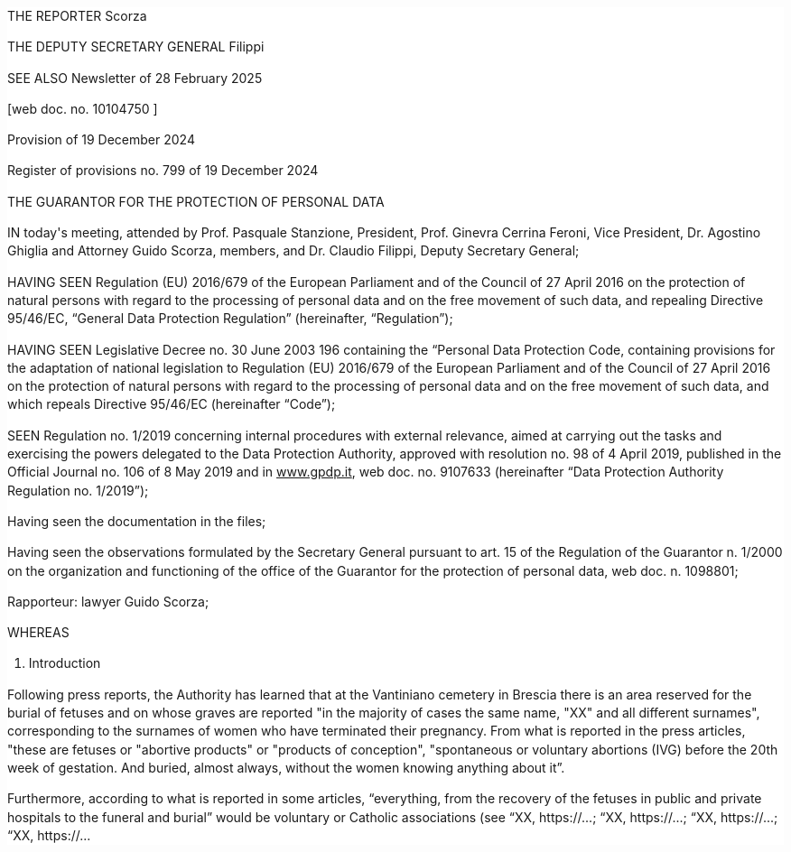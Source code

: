 THE REPORTER
Scorza

THE DEPUTY SECRETARY GENERAL
Filippi

SEE ALSO Newsletter of 28 February 2025

\[web doc. no. 10104750 \]

Provision of 19 December 2024

Register of provisions
no. 799 of 19 December 2024

THE GUARANTOR FOR THE PROTECTION OF PERSONAL DATA

IN today's meeting, attended by Prof. Pasquale Stanzione, President, Prof. Ginevra Cerrina Feroni, Vice President, Dr. Agostino Ghiglia and Attorney Guido Scorza, members, and Dr. Claudio Filippi, Deputy Secretary General;

HAVING SEEN Regulation (EU) 2016/679 of the European Parliament and of the Council of 27 April 2016 on the protection of natural persons with regard to the processing of personal data and on the free movement of such data, and repealing Directive 95/46/EC, “General Data Protection Regulation” (hereinafter, “Regulation”);

HAVING SEEN Legislative Decree no. 30 June 2003 196 containing the “Personal Data Protection Code, containing provisions for the adaptation of national legislation to Regulation (EU) 2016/679 of the European Parliament and of the Council of 27 April 2016 on the protection of natural persons with regard to the processing of personal data and on the free movement of such data, and which repeals Directive 95/46/EC (hereinafter “Code”);

SEEN Regulation no. 1/2019 concerning internal procedures with external relevance, aimed at carrying out the tasks and exercising the powers delegated to the Data Protection Authority, approved with resolution no. 98 of 4 April 2019, published in the Official Journal no. 106 of 8 May 2019 and in www.gpdp.it, web doc. no. 9107633 (hereinafter “Data Protection Authority Regulation no. 1/2019”);

Having seen the documentation in the files;

Having seen the observations formulated by the Secretary General pursuant to art. 15 of the Regulation of the Guarantor n. 1/2000 on the organization and functioning of the office of the Guarantor for the protection of personal data, web doc. n. 1098801;

Rapporteur: lawyer Guido Scorza;

WHEREAS

1. Introduction

Following press reports, the Authority has learned that at the Vantiniano cemetery in Brescia there is an area reserved for the burial of fetuses and on whose graves are reported "in the majority of cases the same name, "XX" and all different surnames", corresponding to the surnames of women who have terminated their pregnancy. From what is reported in the press articles, "these are fetuses or "abortive products" or "products of conception", "spontaneous or voluntary abortions (IVG) before the 20th week of gestation. And buried, almost always, without the women knowing anything about it”.

Furthermore, according to what is reported in some articles, “everything, from the recovery of the fetuses in public and private hospitals to the funeral and burial” would be voluntary or Catholic associations (see “XX, https://...; “XX, https://...; “XX, https://...; “XX, https://...
